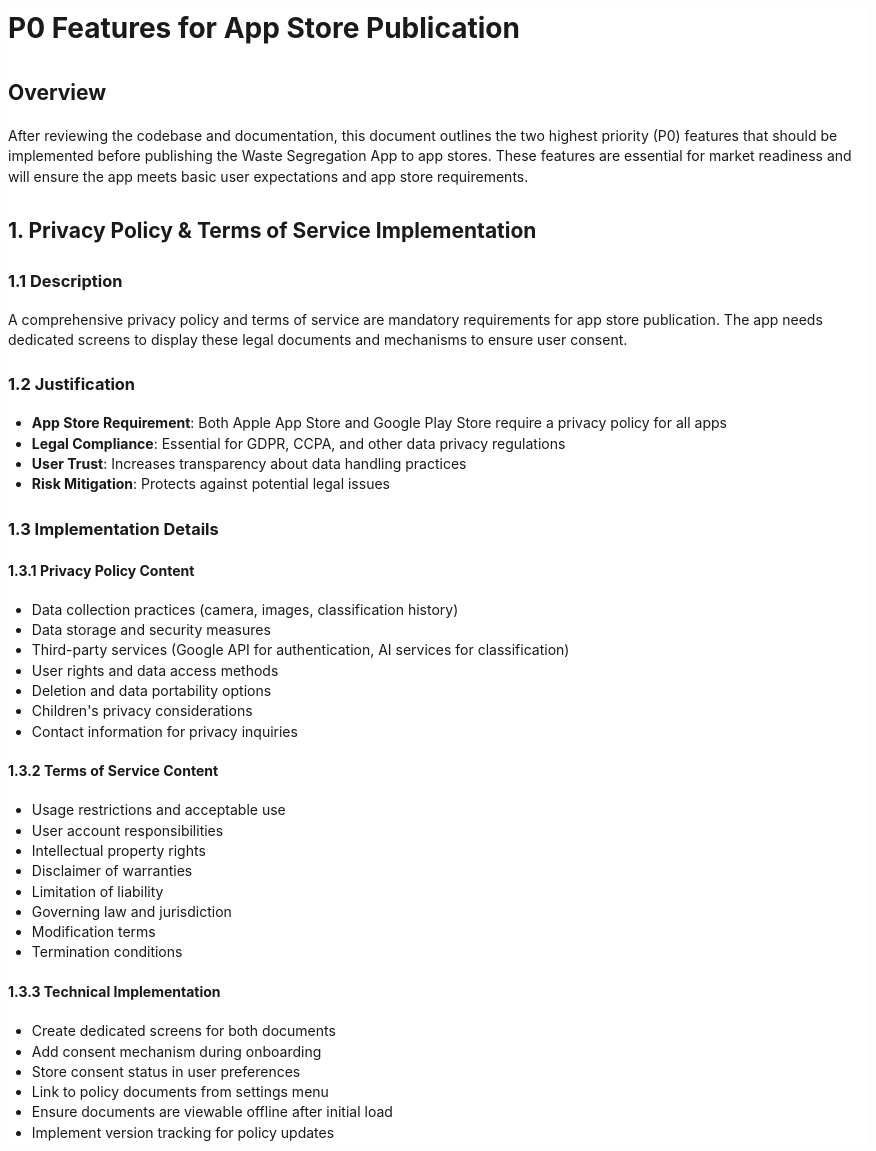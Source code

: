 # P0 Features for App Store Publication

## Overview

After reviewing the codebase and documentation, this document outlines the two highest priority (P0) features that should be implemented before publishing the Waste Segregation App to app stores. These features are essential for market readiness and will ensure the app meets basic user expectations and app store requirements.

## 1. Privacy Policy & Terms of Service Implementation

### 1.1 Description

A comprehensive privacy policy and terms of service are mandatory requirements for app store publication. The app needs dedicated screens to display these legal documents and mechanisms to ensure user consent.

### 1.2 Justification

- **App Store Requirement**: Both Apple App Store and Google Play Store require a privacy policy for all apps
- **Legal Compliance**: Essential for GDPR, CCPA, and other data privacy regulations
- **User Trust**: Increases transparency about data handling practices
- **Risk Mitigation**: Protects against potential legal issues

### 1.3 Implementation Details

#### 1.3.1 Privacy Policy Content
- Data collection practices (camera, images, classification history)
- Data storage and security measures
- Third-party services (Google API for authentication, AI services for classification)
- User rights and data access methods
- Deletion and data portability options
- Children's privacy considerations
- Contact information for privacy inquiries

#### 1.3.2 Terms of Service Content
- Usage restrictions and acceptable use
- User account responsibilities
- Intellectual property rights
- Disclaimer of warranties
- Limitation of liability
- Governing law and jurisdiction
- Modification terms
- Termination conditions

#### 1.3.3 Technical Implementation
- Create dedicated screens for both documents
- Add consent mechanism during onboarding
- Store consent status in user preferences
- Link to policy documents from settings menu
- Ensure documents are viewable offline after initial load
- Implement version tracking for policy updates
